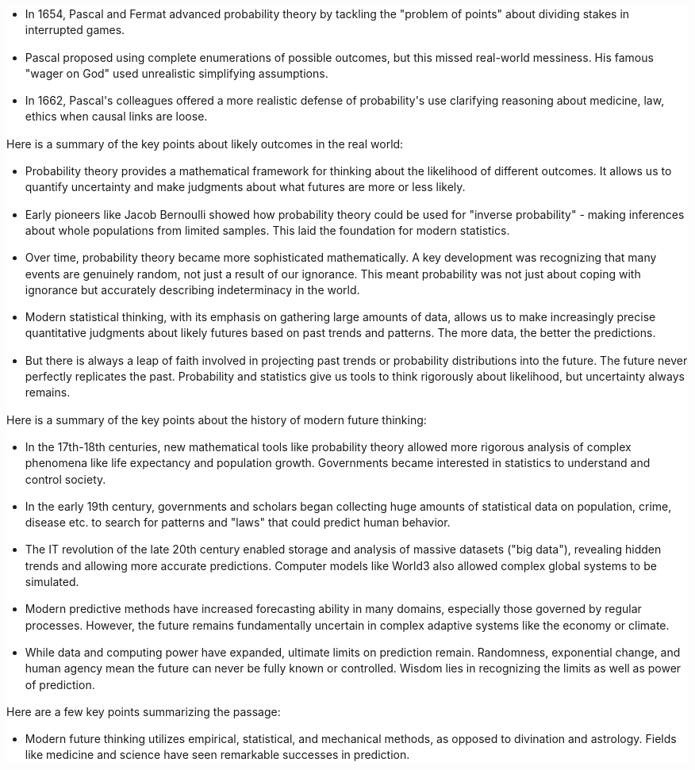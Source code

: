 - In 1654, Pascal and Fermat advanced probability theory by tackling the "problem of points" about dividing stakes in interrupted games. 

- Pascal proposed using complete enumerations of possible outcomes, but this missed real-world messiness. His famous "wager on God" used unrealistic simplifying assumptions.

- In 1662, Pascal's colleagues offered a more realistic defense of probability's use clarifying reasoning about medicine, law, ethics when causal links are loose.

 Here is a summary of the key points about likely outcomes in the real world:

- Probability theory provides a mathematical framework for thinking about the likelihood of different outcomes. It allows us to quantify uncertainty and make judgments about what futures are more or less likely. 

- Early pioneers like Jacob Bernoulli showed how probability theory could be used for "inverse probability" - making inferences about whole populations from limited samples. This laid the foundation for modern statistics.

- Over time, probability theory became more sophisticated mathematically. A key development was recognizing that many events are genuinely random, not just a result of our ignorance. This meant probability was not just about coping with ignorance but accurately describing indeterminacy in the world. 

- Modern statistical thinking, with its emphasis on gathering large amounts of data, allows us to make increasingly precise quantitative judgments about likely futures based on past trends and patterns. The more data, the better the predictions.

- But there is always a leap of faith involved in projecting past trends or probability distributions into the future. The future never perfectly replicates the past. Probability and statistics give us tools to think rigorously about likelihood, but uncertainty always remains.

 Here is a summary of the key points about the history of modern future thinking:

- In the 17th-18th centuries, new mathematical tools like probability theory allowed more rigorous analysis of complex phenomena like life expectancy and population growth. Governments became interested in statistics to understand and control society. 

- In the early 19th century, governments and scholars began collecting huge amounts of statistical data on population, crime, disease etc. to search for patterns and "laws" that could predict human behavior. 

- The IT revolution of the late 20th century enabled storage and analysis of massive datasets ("big data"), revealing hidden trends and allowing more accurate predictions. Computer models like World3 also allowed complex global systems to be simulated.

- Modern predictive methods have increased forecasting ability in many domains, especially those governed by regular processes. However, the future remains fundamentally uncertain in complex adaptive systems like the economy or climate.

- While data and computing power have expanded, ultimate limits on prediction remain. Randomness, exponential change, and human agency mean the future can never be fully known or controlled. Wisdom lies in recognizing the limits as well as power of prediction.

 Here are a few key points summarizing the passage:

- Modern future thinking utilizes empirical, statistical, and mechanical methods, as opposed to divination and astrology. Fields like medicine and science have seen remarkable successes in prediction. 
